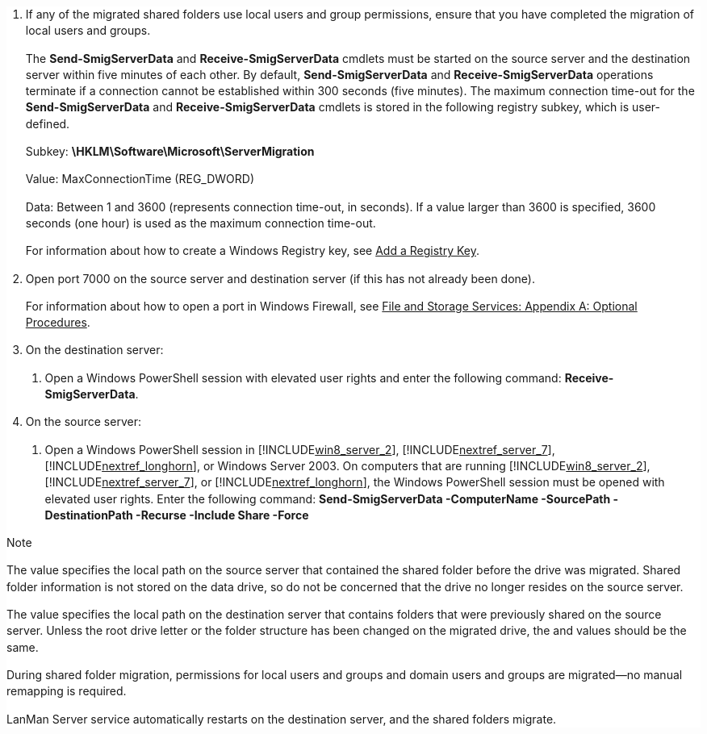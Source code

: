 1.  If any of the migrated shared folders use local users and group permissions, ensure that you have completed the migration of local users and groups.  
  
    The **Send\-SmigServerData** and **Receive\-SmigServerData** cmdlets must be started on the source server and the destination server within five minutes of each other. By default, **Send\-SmigServerData** and **Receive\-SmigServerData** operations terminate if a connection cannot be established within 300 seconds \(five minutes\). The maximum connection time\-out for the **Send\-SmigServerData** and **Receive\-SmigServerData** cmdlets is stored in the following registry subkey, which is user\-defined.  
  
    Subkey: **\\HKLM\\Software\\Microsoft\\ServerMigration**  
  
    Value: MaxConnectionTime \(REG\_DWORD\)  
  
    Data: Between 1 and 3600 \(represents connection time\-out, in seconds\). If a value larger than 3600 is specified, 3600 seconds \(one hour\) is used as the maximum connection time\-out.  
  
    For information about how to create a Windows Registry key, see [Add a Registry Key](http://go.microsoft.com/fwlink/?LinkId=147298).  
  
2.  Open port 7000 on the source server and destination server \(if this has not already been done\).  
  
    For information about how to open a port in Windows Firewall, see [File and Storage Services: Appendix A: Optional Procedures](../Topic/File-and-Storage-Services--Appendix-A--Optional-Procedures.md).  
  
3.  On the destination server:  
  
    1.  Open a Windows PowerShell session with elevated user rights and enter the following command: **Receive\-SmigServerData**.  
  
4.  On the source server:  
  
    1.  Open a Windows PowerShell session in [!INCLUDE[win8_server_2](../Token/win8_server_2_md.md)], [!INCLUDE[nextref_server_7](../Token/nextref_server_7_md.md)], [!INCLUDE[nextref_longhorn](../Token/nextref_longhorn_md.md)], or Windows Server 2003. On computers that are running [!INCLUDE[win8_server_2](../Token/win8_server_2_md.md)], [!INCLUDE[nextref_server_7](../Token/nextref_server_7_md.md)], or [!INCLUDE[nextref_longhorn](../Token/nextref_longhorn_md.md)], the Windows PowerShell session must be opened with elevated user rights. Enter the following command: **Send\-SmigServerData \-ComputerName <DestinationServerName> \-SourcePath <SourcePath> \-DestinationPath <DestinationPath> \-Recurse \-Include Share \-Force**  
  
> [!NOTE]  
> The *<SourcePath>* value specifies the local path on the source server that contained the shared folder before the drive was migrated. Shared folder information is not stored on the data drive, so do not be concerned that the drive no longer resides on the source server.  
>   
> The *<DestinationPath>* value specifies the local path on the destination server that contains folders that were previously shared on the source server. Unless the root drive letter or the folder structure has been changed on the migrated drive, the *<SourcePath>* and *<DestinationPath>* values should be the same.  
>   
> During shared folder migration, permissions for local users and groups and domain users and groups are migrated—no manual remapping is required.  
>   
> LanMan Server service automatically restarts on the destination server, and the shared folders migrate.  
  